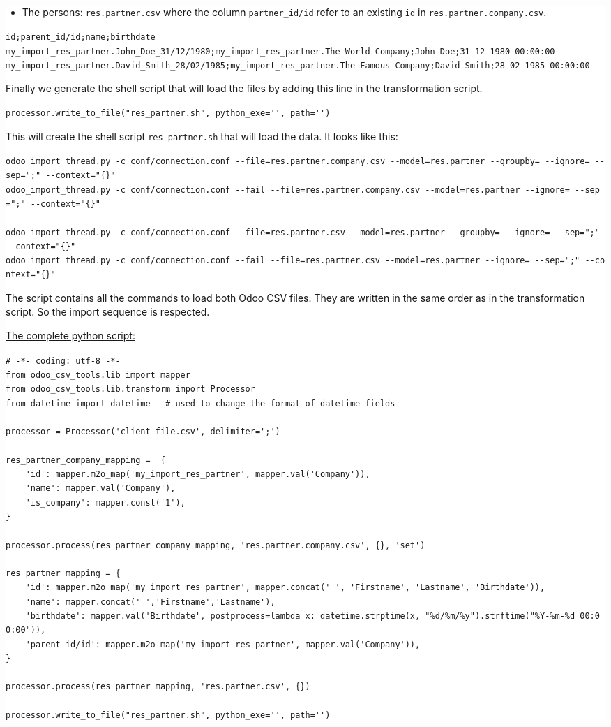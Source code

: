 - The persons: `res.partner.csv` where the column `partner_id/id` refer to an existing `id` in `res.partner.company.csv`.
```
id;parent_id/id;name;birthdate
my_import_res_partner.John_Doe_31/12/1980;my_import_res_partner.The World Company;John Doe;31-12-1980 00:00:00
my_import_res_partner.David_Smith_28/02/1985;my_import_res_partner.The Famous Company;David Smith;28-02-1985 00:00:00
```

Finally we generate the shell script that will load the files by adding this line in the transformation script.

```
processor.write_to_file("res_partner.sh", python_exe='', path='')
```

This will create the shell script `res_partner.sh` that will load the data. It looks like this:

```
odoo_import_thread.py -c conf/connection.conf --file=res.partner.company.csv --model=res.partner --groupby= --ignore= --sep=";" --context="{}"
odoo_import_thread.py -c conf/connection.conf --fail --file=res.partner.company.csv --model=res.partner --ignore= --sep=";" --context="{}"

odoo_import_thread.py -c conf/connection.conf --file=res.partner.csv --model=res.partner --groupby= --ignore= --sep=";" --context="{}"
odoo_import_thread.py -c conf/connection.conf --fail --file=res.partner.csv --model=res.partner --ignore= --sep=";" --context="{}"
```
The script contains all the commands to load both Odoo CSV files. They are written in the same order as in the transformation script. So the import sequence is respected.

<u>The complete python script:</u>
```
# -*- coding: utf-8 -*-
from odoo_csv_tools.lib import mapper
from odoo_csv_tools.lib.transform import Processor
from datetime import datetime   # used to change the format of datetime fields

processor = Processor('client_file.csv', delimiter=';')

res_partner_company_mapping =  {
    'id': mapper.m2o_map('my_import_res_partner', mapper.val('Company')),
    'name': mapper.val('Company'),
    'is_company': mapper.const('1'),
}

processor.process(res_partner_company_mapping, 'res.partner.company.csv', {}, 'set')

res_partner_mapping = {    
    'id': mapper.m2o_map('my_import_res_partner', mapper.concat('_', 'Firstname', 'Lastname', 'Birthdate')),
    'name': mapper.concat(' ','Firstname','Lastname'),
    'birthdate': mapper.val('Birthdate', postprocess=lambda x: datetime.strptime(x, "%d/%m/%y").strftime("%Y-%m-%d 00:00:00")),
    'parent_id/id': mapper.m2o_map('my_import_res_partner', mapper.val('Company')),
}

processor.process(res_partner_mapping, 'res.partner.csv', {})

processor.write_to_file("res_partner.sh", python_exe='', path='')
```
